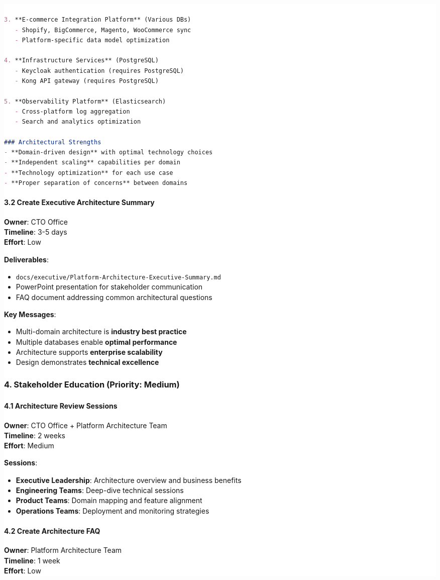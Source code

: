 ```markdown

3. **E-commerce Integration Platform** (Various DBs)
   - Shopify, BigCommerce, Magento, WooCommerce sync
   - Platform-specific data model optimization

4. **Infrastructure Services** (PostgreSQL)
   - Keycloak authentication (requires PostgreSQL)
   - Kong API gateway (requires PostgreSQL)

5. **Observability Platform** (Elasticsearch)
   - Cross-platform log aggregation
   - Search and analytics optimization

### Architectural Strengths
- **Domain-driven design** with optimal technology choices
- **Independent scaling** capabilities per domain
- **Technology optimization** for each use case
- **Proper separation of concerns** between domains
```

#### 3.2 Create Executive Architecture Summary
**Owner**: CTO Office  
**Timeline**: 3-5 days  
**Effort**: Low

**Deliverables**:
- `docs/executive/Platform-Architecture-Executive-Summary.md`
- PowerPoint presentation for stakeholder communication
- FAQ document addressing common architectural questions

**Key Messages**:
- Multi-domain architecture is **industry best practice**
- Multiple databases enable **optimal performance**
- Architecture supports **enterprise scalability**
- Design demonstrates **technical excellence**

### 4. Stakeholder Education (Priority: Medium)

#### 4.1 Architecture Review Sessions
**Owner**: CTO Office + Platform Architecture Team  
**Timeline**: 2 weeks  
**Effort**: Medium

**Sessions**:
- **Executive Leadership**: Architecture overview and business benefits
- **Engineering Teams**: Deep-dive technical sessions
- **Product Teams**: Domain mapping and feature alignment
- **Operations Teams**: Deployment and monitoring strategies

#### 4.2 Create Architecture FAQ
**Owner**: Platform Architecture Team  
**Timeline**: 1 week  
**Effort**: Low
